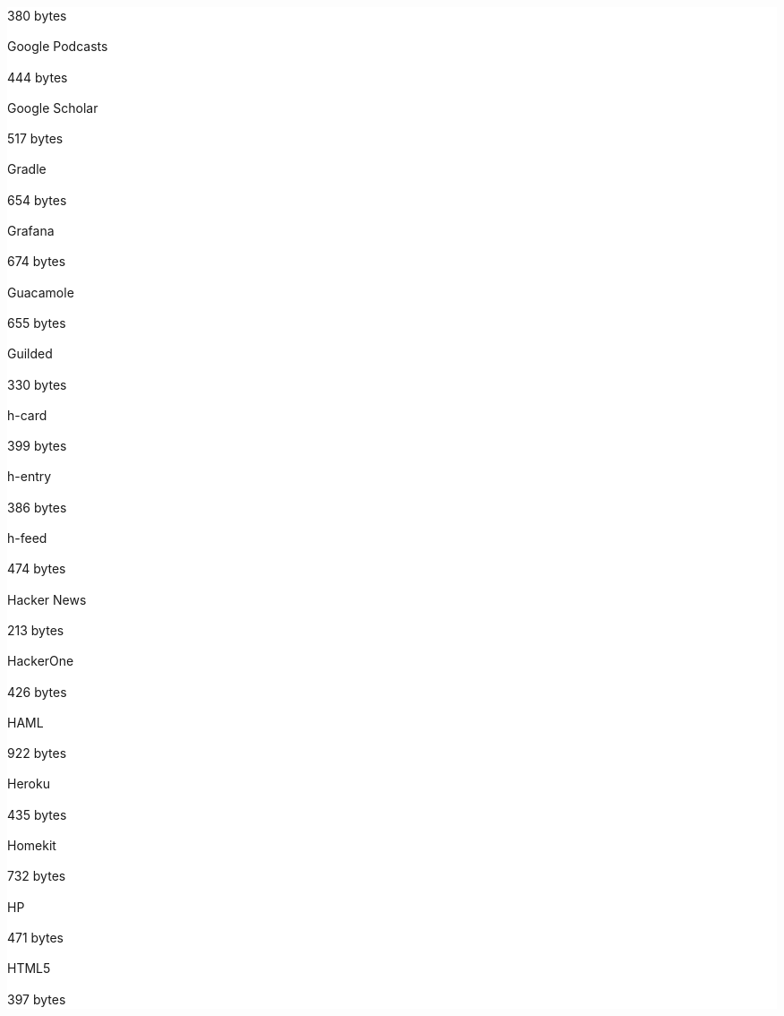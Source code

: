 380 bytes

Google Podcasts  
  
444 bytes

Google Scholar  
  
517 bytes

Gradle  
  
654 bytes

Grafana  
  
674 bytes

Guacamole  
  
655 bytes

Guilded  
  
330 bytes

h-card  
  
399 bytes

h-entry  
  
386 bytes

h-feed  
  
474 bytes

Hacker News  
  
213 bytes

HackerOne  
  
426 bytes

HAML  
  
922 bytes

Heroku  
  
435 bytes

Homekit  
  
732 bytes

HP  
  
471 bytes

HTML5  
  
397 bytes
